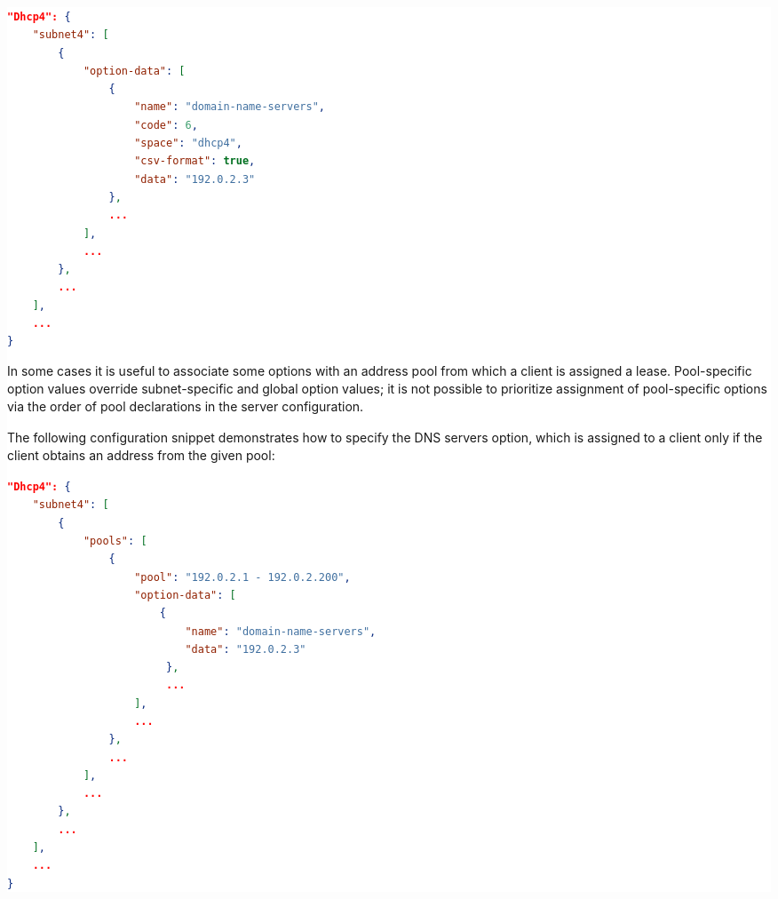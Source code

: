 ```json
"Dhcp4": {
    "subnet4": [
        {
            "option-data": [
                {
                    "name": "domain-name-servers",
                    "code": 6,
                    "space": "dhcp4",
                    "csv-format": true,
                    "data": "192.0.2.3"
                },
                ...
            ],
            ...
        },
        ...
    ],
    ...
}
```

In some cases it is useful to associate some options with an address pool from which a client is assigned a lease. Pool-specific option values override subnet-specific and global option values; it is not possible to prioritize assignment of pool-specific options via the order of pool declarations in the server configuration.

The following configuration snippet demonstrates how to specify the DNS servers option, which is assigned to a client only if the client obtains an address from the given pool:

```json
"Dhcp4": {
    "subnet4": [
        {
            "pools": [
                {
                    "pool": "192.0.2.1 - 192.0.2.200",
                    "option-data": [
                        {
                            "name": "domain-name-servers",
                            "data": "192.0.2.3"
                         },
                         ...
                    ],
                    ...
                },
                ...
            ],
            ...
        },
        ...
    ],
    ...
}
```
